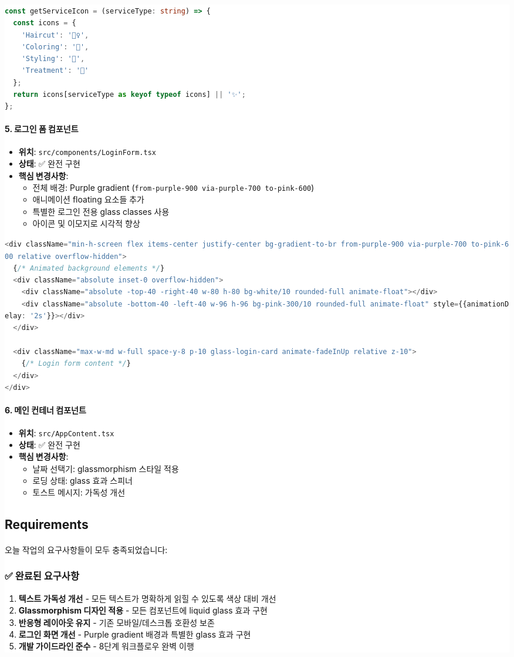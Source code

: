 ```typescript
const getServiceIcon = (serviceType: string) => {
  const icons = {
    'Haircut': '💇‍♀️',
    'Coloring': '🎨', 
    'Styling': '💫',
    'Treatment': '🧴'
  };
  return icons[serviceType as keyof typeof icons] || '✨';
};
```

#### 5. 로그인 폼 컴포넌트
- **위치**: `src/components/LoginForm.tsx`
- **상태**: ✅ 완전 구현
- **핵심 변경사항**:
  - 전체 배경: Purple gradient (`from-purple-900 via-purple-700 to-pink-600`)
  - 애니메이션 floating 요소들 추가
  - 특별한 로그인 전용 glass classes 사용
  - 아이콘 및 이모지로 시각적 향상

```typescript
<div className="min-h-screen flex items-center justify-center bg-gradient-to-br from-purple-900 via-purple-700 to-pink-600 relative overflow-hidden">
  {/* Animated background elements */}
  <div className="absolute inset-0 overflow-hidden">
    <div className="absolute -top-40 -right-40 w-80 h-80 bg-white/10 rounded-full animate-float"></div>
    <div className="absolute -bottom-40 -left-40 w-96 h-96 bg-pink-300/10 rounded-full animate-float" style={{animationDelay: '2s'}}></div>
  </div>
  
  <div className="max-w-md w-full space-y-8 p-10 glass-login-card animate-fadeInUp relative z-10">
    {/* Login form content */}
  </div>
</div>
```

#### 6. 메인 컨테너 컴포넌트
- **위치**: `src/AppContent.tsx`
- **상태**: ✅ 완전 구현
- **핵심 변경사항**:
  - 날짜 선택기: glassmorphism 스타일 적용
  - 로딩 상태: glass 효과 스피너
  - 토스트 메시지: 가독성 개선

## Requirements
오늘 작업의 요구사항들이 모두 충족되었습니다:

### ✅ 완료된 요구사항
1. **텍스트 가독성 개선** - 모든 텍스트가 명확하게 읽힐 수 있도록 색상 대비 개선
2. **Glassmorphism 디자인 적용** - 모든 컴포넌트에 liquid glass 효과 구현
3. **반응형 레이아웃 유지** - 기존 모바일/데스크톱 호환성 보존
4. **로그인 화면 개선** - Purple gradient 배경과 특별한 glass 효과 구현
5. **개발 가이드라인 준수** - 8단계 워크플로우 완벽 이행
